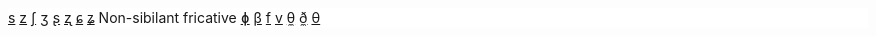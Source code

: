 <td><span class="IPA" lang="und-fonipa"><a
href="https://en.wikipedia.org/wiki/Voiceless_alveolar_fricative"
title="Voiceless alveolar fricative">s</a></span></td>
<td class="IPA-common-rightborder"><span class="IPA"
lang="und-fonipa"><a
href="https://en.wikipedia.org/wiki/Voiced_alveolar_fricative"
title="Voiced alveolar fricative">z</a></span></td>
<td class="IPA-common-leftborder"><span class="IPA" lang="und-fonipa"><a
href="https://en.wikipedia.org/wiki/Voiceless_postalveolar_fricative"
title="Voiceless postalveolar fricative">ʃ</a></span></td>
<td><span class="IPA" lang="und-fonipa"><a
href="https://en.wikipedia.org/wiki/Voiced_postalveolar_fricative"
title="Voiced postalveolar fricative">ʒ</a></span></td>
<td><span class="IPA" lang="und-fonipa"><a
href="https://en.wikipedia.org/wiki/Voiceless_retroflex_fricative"
title="Voiceless retroflex fricative">ʂ</a></span></td>
<td><span class="IPA" lang="und-fonipa"><a
href="https://en.wikipedia.org/wiki/Voiced_retroflex_fricative"
title="Voiced retroflex fricative">ʐ</a></span></td>
<td><span class="IPA" lang="und-fonipa"><a
href="https://en.wikipedia.org/wiki/Voiceless_alveolo-palatal_fricative"
title="Voiceless alveolo-palatal fricative">ɕ</a></span></td>
<td><span class="IPA" lang="und-fonipa"><a
href="https://en.wikipedia.org/wiki/Voiced_alveolo-palatal_fricative"
title="Voiced alveolo-palatal fricative">ʑ</a></span></td>
<td class="IPA-common-shaded"></td>
<td class="IPA-common-shaded"></td>
<td class="IPA-common-shaded"></td>
<td class="IPA-common-shaded"></td>
<td class="IPA-common-shaded"></td>
<td class="IPA-common-shaded"></td>
<td class="IPA-common-shaded"></td>
<td class="IPA-common-shaded"></td>
<td></td>
<td></td>
</tr>
<tr class="even">
<th scope="row">Non-sibilant fricative</th>
<td><span class="IPA" lang="und-fonipa"><a
href="https://en.wikipedia.org/wiki/Voiceless_bilabial_fricative"
title="Voiceless bilabial fricative">ɸ</a></span></td>
<td class="IPA-common-nobottomborder"><span class="IPA"
lang="und-fonipa"><a
href="https://en.wikipedia.org/wiki/Voiced_bilabial_fricative"
title="Voiced bilabial fricative">β</a></span></td>
<td><span class="IPA" lang="und-fonipa"><a
href="https://en.wikipedia.org/wiki/Voiceless_labiodental_fricative"
title="Voiceless labiodental fricative">f</a></span></td>
<td><span class="IPA" lang="und-fonipa"><a
href="https://en.wikipedia.org/wiki/Voiced_labiodental_fricative"
title="Voiced labiodental fricative">v</a></span></td>
<td><span class="IPA" lang="und-fonipa"><a
href="https://en.wikipedia.org/wiki/Voiceless_linguolabial_fricative"
title="Voiceless linguolabial fricative">θ̼</a></span></td>
<td class="IPA-common-nobottomborder"><span class="IPA"
lang="und-fonipa"><a
href="https://en.wikipedia.org/wiki/Voiced_linguolabial_fricative"
title="Voiced linguolabial fricative">ð̼</a></span></td>
<td><span class="IPA" lang="und-fonipa"><a
href="https://en.wikipedia.org/wiki/Voiceless_dental_fricative"
title="Voiceless dental fricative">θ</a></span></td>
<td class="IPA-common-rightborder IPA-common-nobottomborder"><span
class="IPA" lang="und-fonipa"><a
href="https://en.wikipedia.org/wiki/Voiced_dental_fricative"
